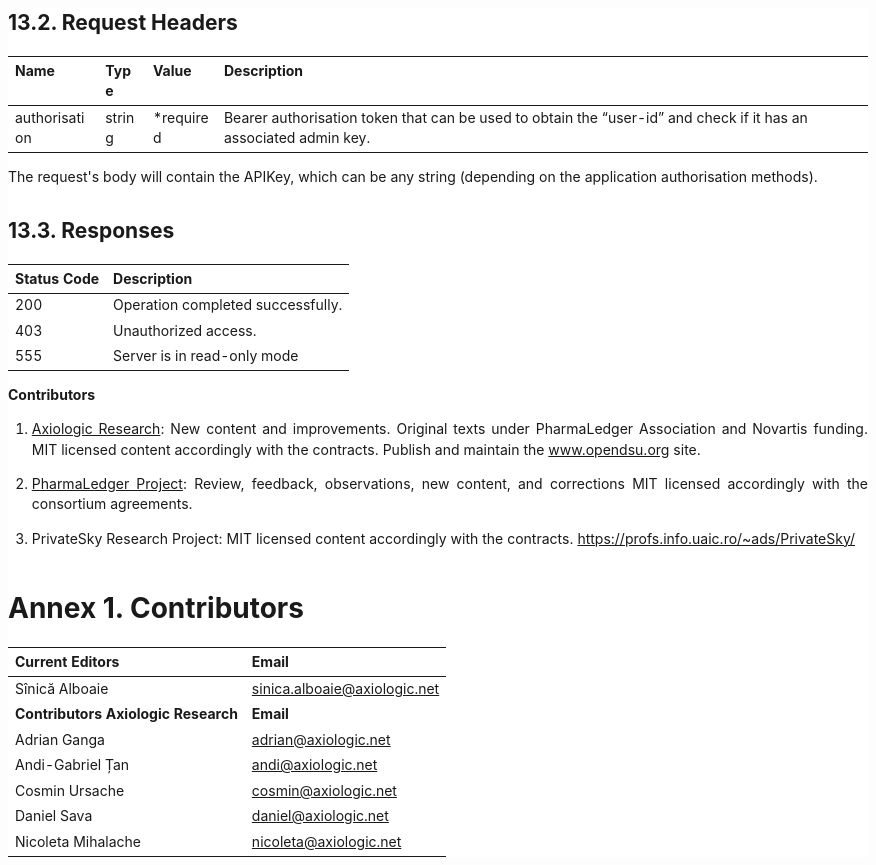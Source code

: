 ## 13.2. Request Headers

| Name          | Type    | Value      | Description                                                                                                         |
|:--------------|:--------|:-----------|:--------------------------------------------------------------------------------------------------------------------|
| authorisation | string  | *required  | Bearer authorisation token that can be used to obtain the “user-id” and check if it has an associated admin key.    | 


The request's body will contain the APIKey, which can be any string (depending on the application authorisation methods).


## 13.3. Responses

| Status Code | Description                                                               |
|:------------|:--------------------------------------------------------------------------|
| 200         | Operation completed successfully.                                         |
| 403         | Unauthorized access.                                                      |
| 555         | Server is in read-only mode                                               |


**Contributors**

1. <p style='text-align: justify;'><a href="https://www.axiologic.net/">Axiologic Research</a>: New content and improvements. Original texts under PharmaLedger Association and Novartis funding. MIT licensed content accordingly with the contracts. Publish and maintain the <a href="https://www.opendsu.org/">www.opendsu.org</a> site.

2. <p style='text-align: justify;'><a href="https://pharmaledger.org/">PharmaLedger Project</a>: Review, feedback, observations, new content, and corrections MIT licensed accordingly with the consortium agreements.

3. PrivateSky Research Project: MIT licensed content accordingly with the contracts. 
<a href="https://profs.info.uaic.ro/~ads/PrivateSky/"> https://profs.info.uaic.ro/~ads/PrivateSky/</a>



# **Annex 1. Contributors**


| **Current Editors**                 | **Email**                                |
|:------------------------------------|:-----------------------------------------|
| Sînică Alboaie                      | sinica.alboaie@axiologic.net             |
| **Contributors Axiologic Research** | **Email**                                |
| Adrian Ganga                        | adrian@axiologic.net                     |
| Andi-Gabriel Țan                    | andi@axiologic.net                       |
| Cosmin Ursache                      | cosmin@axiologic.net                     |
| Daniel Sava                         | daniel@axiologic.net                     |
| Nicoleta Mihalache                  | nicoleta@axiologic.net                   |
